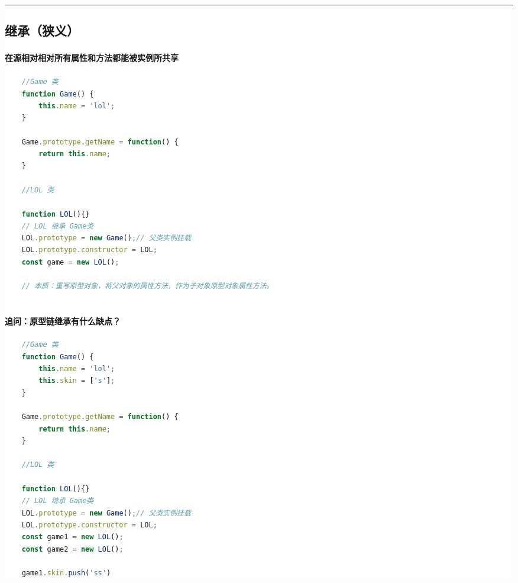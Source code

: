 ```js

```

***

## 继承（狭义）

#### 在源相对相对所有属性和方法都能被实例所共享

```js
    //Game 类
    function Game() {
        this.name = 'lol';
    }

    Game.prototype.getName = function() {
        return this.name;
    }

    //LOL 类

    function LOL(){}
    // LOL 继承 Game类
    LOL.prototype = new Game();// 父类实例挂载
    LOL.prototype.constructor = LOL;
    const game = new LOL();

    // 本质：重写原型对象，将父对象的属性方法，作为子对象原型对象属性方法。
    
```

#### 追问：原型链继承有什么缺点？

```js
    //Game 类
    function Game() {
        this.name = 'lol';
        this.skin = ['s'];
    }

    Game.prototype.getName = function() {
        return this.name;
    }

    //LOL 类

    function LOL(){}
    // LOL 继承 Game类
    LOL.prototype = new Game();// 父类实例挂载
    LOL.prototype.constructor = LOL;
    const game1 = new LOL();
    const game2 = new LOL();

    game1.skin.push('ss')
```
